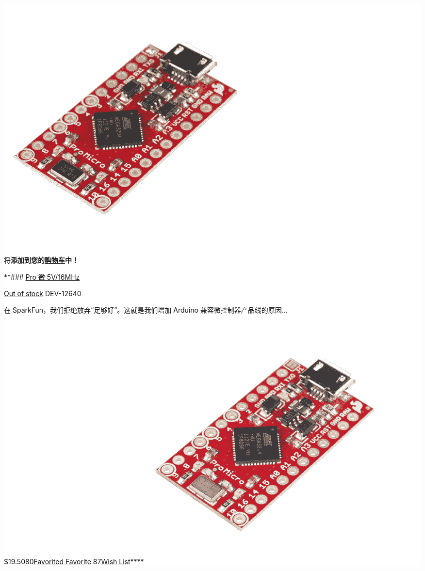 [![Pro Micro - 5V/16MHz](img/4bc81ecf34d892e138a34a701bcd90fa.png)](https://www.sparkfun.com/products/12640) 

将**添加到您的[购物车](https://www.sparkfun.com/cart)中！**

 **### [Pro 微 5V/16MHz](https://www.sparkfun.com/products/12640)

[Out of stock](https://learn.sparkfun.com/static/bubbles/ "out of stock") DEV-12640

在 SparkFun，我们拒绝放弃“足够好”。这就是我们增加 Arduino 兼容微控制器产品线的原因…

$19.5080[Favorited Favorite](# "Add to favorites") 87[Wish List](# "Add to wish list")****[![Pro Micro - 3.3V/8MHz](img/68a36b13484ea8b717ec7981690f696e.png)](https://www.sparkfun.com/products/12587) 
